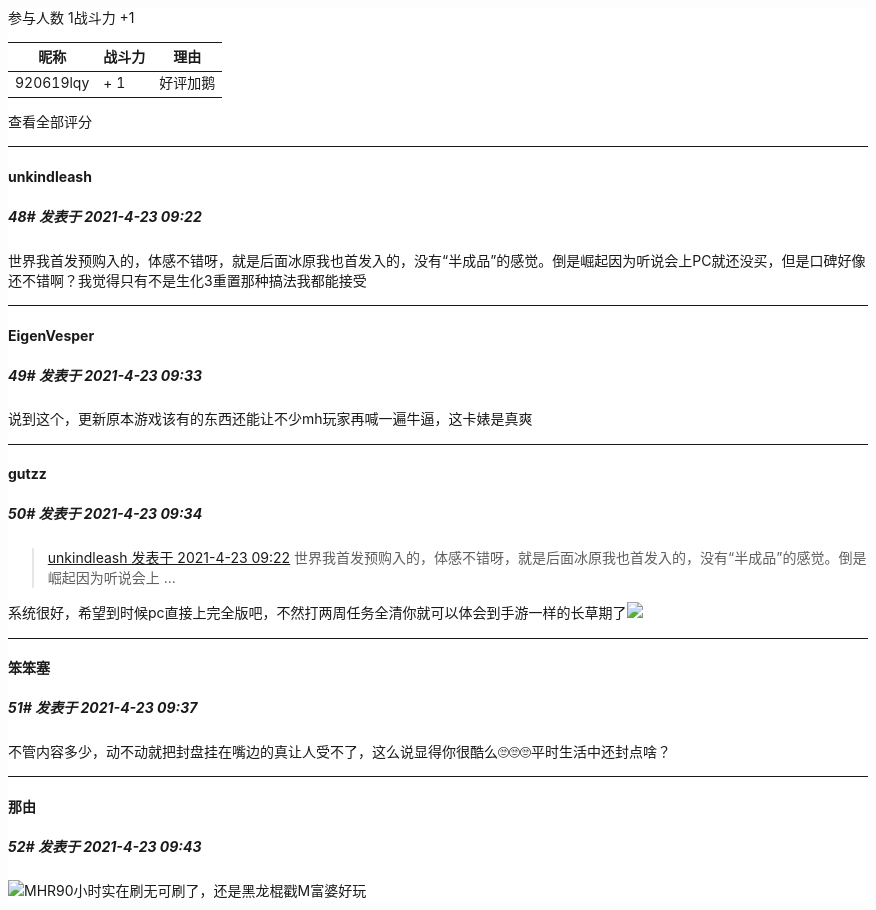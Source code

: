 
 参与人数 1战斗力 +1

|昵称|战斗力|理由|
|----|---|---|
| 920619lqy| + 1|好评加鹅|


查看全部评分


*****

####  unkindleash  
##### 48#       发表于 2021-4-23 09:22


世界我首发预购入的，体感不错呀，就是后面冰原我也首发入的，没有“半成品”的感觉。倒是崛起因为听说会上PC就还没买，但是口碑好像还不错啊？我觉得只有不是生化3重置那种搞法我都能接受


*****

####  EigenVesper  
##### 49#       发表于 2021-4-23 09:33


说到这个，更新原本游戏该有的东西还能让不少mh玩家再喊一遍牛逼，这卡婊是真爽


*****

####  gutzz  
##### 50#       发表于 2021-4-23 09:34


<blockquote><a href="httphttps://bbs.saraba1st.com/2b/forum.php?mod=redirect&amp;goto=findpost&amp;pid=51031364&amp;ptid=2000488" target="_blank">unkindleash 发表于 2021-4-23 09:22</a>
世界我首发预购入的，体感不错呀，就是后面冰原我也首发入的，没有“半成品”的感觉。倒是崛起因为听说会上 ...</blockquote>
系统很好，希望到时候pc直接上完全版吧，不然打两周任务全清你就可以体会到手游一样的长草期了<img src="https://static.saraba1st.com/image/smiley/face2017/068.png" referrerpolicy="no-referrer">


*****

####  笨笨塞  
##### 51#       发表于 2021-4-23 09:37


不管内容多少，动不动就把封盘挂在嘴边的真让人受不了，这么说显得你很酷么🙄🙄🙄平时生活中还封点啥？


*****

####  那由  
##### 52#       发表于 2021-4-23 09:43


<img src="https://static.saraba1st.com/image/smiley/face2017/067.png" referrerpolicy="no-referrer">MHR90小时实在刷无可刷了，还是黑龙棍戳M富婆好玩
